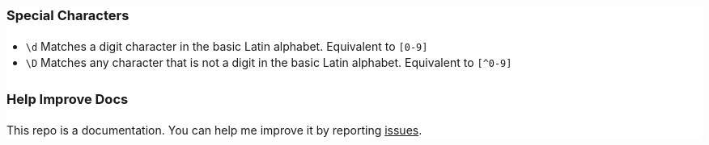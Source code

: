 ### Special Characters
- `\d` Matches a digit character in the basic Latin alphabet. Equivalent to `[0-9]`
- `\D` Matches any character that is not a digit in the basic Latin alphabet. Equivalent to `[^0-9]`

### Help Improve Docs
This repo is a documentation. You can help me improve it by reporting [issues](https://github.com/DevAbanoub/programming_route/issues).
